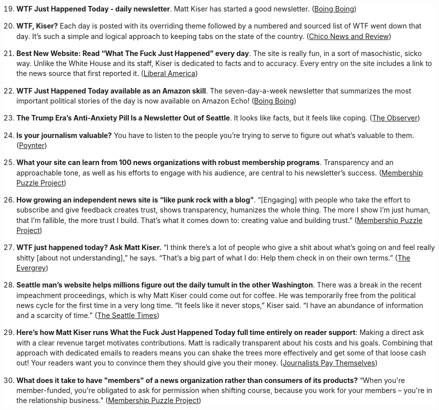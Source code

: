 19. **WTF Just Happened Today - daily newsletter**. Matt Kiser has started a good newsletter. ([Boing Boing](https://boingboing.net/2017/02/02/wtf-just-happened-today-dail.html))

20. **WTF, Kiser?** Each day is posted with its overriding theme followed by a numbered and sourced list of WTF went down that day. It’s such a simple and logical approach to keeping tabs on the state of the country. ([Chico News and Review](https://www.newsreview.com/chico/arts-devo/content?oid=23646690))

21. **Best New Website: Read “What The Fuck Just Happened” every day**. The site is really fun, in a sort of masochistic, sicko way. Unlike the White House and its staff, Kiser is dedicated to facts and to accuracy. Every entry on the site includes a link to the news source that first reported it. ([Liberal America](http://www.liberalamerica.org/2017/02/10/best-new-website-read-what-fck-happened-every-day/))

22. **WTF Just Happened Today available as an Amazon skill**. The seven-day-a-week newsletter that summarizes the most important political stories of the day is now available on Amazon Echo! ([Boing Boing](https://boingboing.net/2017/04/12/wtf-just-happened-today-availa.html))

23. **The Trump Era’s Anti-Anxiety Pill Is a Newsletter Out of Seattle**. It looks like facts, but it feels like coping. ([The Observer](https://observer.com/2017/05/what-the-fuck-just-happened-today/))

24. **Is your journalism valuable?** You have to listen to the people you’re trying to serve to figure out what’s valuable to them. ([Poynter](https://www.poynter.org/news/your-journalism-valuable))

25. **What your site can learn from 100 news organizations with robust membership programs**. Transparency and an approachable tone, as well as his efforts to engage with his audience, are central to his newsletter’s success. ([Membership Puzzle Project](https://membershippuzzle.org/articles-overview/what-your-site-can-learn))

26. **How growing an independent news site is “like punk rock with a blog”**. “\[Engaging\] with people who take the effort to subscribe and give feedback creates trust, shows transparency, humanizes the whole thing. The more I show I’m just human, that I’m fallible, the more trust I build. That’s what it comes down to: creating value and building trust.” ([Membership Puzzle Project](https://membershippuzzle.org/articles-overview/punk-rock-with-a-blog))

27. **WTF just happened today? Ask Matt Kiser.** “I think there’s a lot of people who give a shit about what’s going on and feel really shitty \[about not understanding\],” he says. “That’s a big part of what I do: Help them check in on their own terms.” ([The Evergrey](https://theevergrey.com/wtf-just-happened-today-trump-white-house-matt-kiser/))

28. **Seattle man’s website helps millions figure out the daily tumult in the other Washington**. There was a break in the recent impeachment proceedings, which is why Matt Kiser could come out for coffee. He was temporarily free from the political news cycle for the first time in a very long time. “It feels like it never stops,” Kiser said. “I have an abundance of information and a scarcity of time.” ([The Seattle Times](https://www.seattletimes.com/seattle-news/seattle-mans-website-helps-millions-figure-out-the-daily-tumult-in-the-other-washington/))

29. **Here’s how Matt Kiser runs What the Fuck Just Happened Today full time entirely on reader support**: Making a direct ask with a clear revenue target motivates contributions. Matt is radically transparent about his costs and his goals. Combining that approach with dedicated emails to readers means you can shake the trees more effectively and get some of that loose cash out! Your readers want you to convince them they should give you their money. ([Journalists Pay Themselves](https://journalistspaythemselves.com/p/this-newsletter-went-100-percent-reader-funded-in-90-days))

30. **What does it take to have "members" of a news organization rather than consumers of its products?** “When you're member-funded, you're obligated to ask for permission when shifting course, because you work for your members – you're in the relationship business." ([Membership Puzzle Project](https://membershippuzzle.org/articles-overview/members-vs-consumers))
